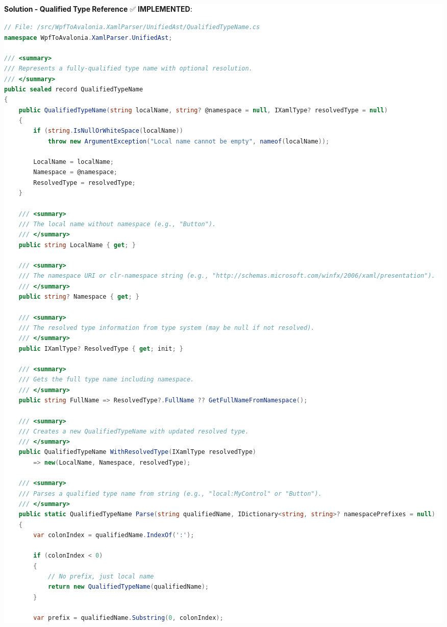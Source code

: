 **Solution - Qualified Type Reference** ✅ **IMPLEMENTED**:

```csharp
// File: /src/WpfToAvalonia.XamlParser/UnifiedAst/QualifiedTypeName.cs
namespace WpfToAvalonia.XamlParser.UnifiedAst;

/// <summary>
/// Represents a fully-qualified type name with optional resolution.
/// </summary>
public sealed record QualifiedTypeName
{
    public QualifiedTypeName(string localName, string? @namespace = null, IXamlType? resolvedType = null)
    {
        if (string.IsNullOrWhiteSpace(localName))
            throw new ArgumentException("Local name cannot be empty", nameof(localName));

        LocalName = localName;
        Namespace = @namespace;
        ResolvedType = resolvedType;
    }

    /// <summary>
    /// The local name without namespace (e.g., "Button").
    /// </summary>
    public string LocalName { get; }

    /// <summary>
    /// The namespace URI or clr-namespace string (e.g., "http://schemas.microsoft.com/winfx/2006/xaml/presentation").
    /// </summary>
    public string? Namespace { get; }

    /// <summary>
    /// The resolved type information from type system (may be null if not resolved).
    /// </summary>
    public IXamlType? ResolvedType { get; init; }

    /// <summary>
    /// Gets the full type name including namespace.
    /// </summary>
    public string FullName => ResolvedType?.FullName ?? GetFullNameFromNamespace();

    /// <summary>
    /// Creates a new QualifiedTypeName with updated resolved type.
    /// </summary>
    public QualifiedTypeName WithResolvedType(IXamlType resolvedType)
        => new(LocalName, Namespace, resolvedType);

    /// <summary>
    /// Parses a qualified type name from string (e.g., "local:MyControl" or "Button").
    /// </summary>
    public static QualifiedTypeName Parse(string qualifiedName, IDictionary<string, string>? namespacePrefixes = null)
    {
        var colonIndex = qualifiedName.IndexOf(':');

        if (colonIndex < 0)
        {
            // No prefix, just local name
            return new QualifiedTypeName(qualifiedName);
        }

        var prefix = qualifiedName.Substring(0, colonIndex);
```